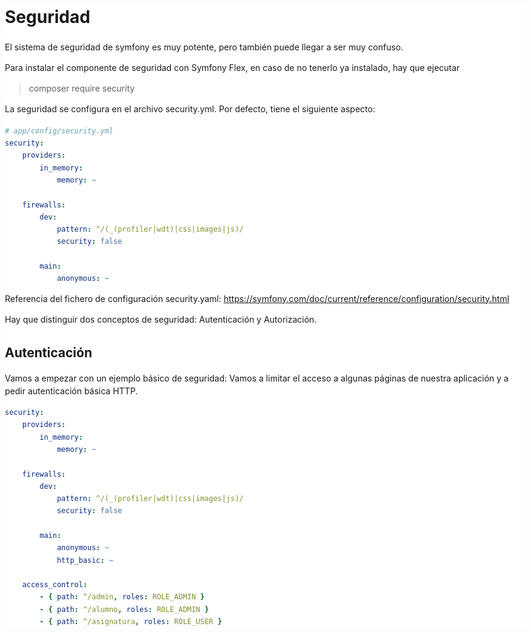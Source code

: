 # Seguridad

El sistema de seguridad de symfony es muy potente, pero también puede llegar a ser muy confuso.

Para instalar el componente de seguridad con Symfony Flex, en caso de no tenerlo ya instalado, hay que ejecutar

> composer require security

La seguridad se configura en el archivo security.yml. Por defecto, tiene el siguiente aspecto:

```yml
# app/config/security.yml
security:
    providers:
        in_memory:
            memory: ~

    firewalls:
        dev:
            pattern: ^/(_(profiler|wdt)|css|images|js)/
            security: false

        main:
            anonymous: ~
```

Referencia del fichero de configuración security.yaml:
https://symfony.com/doc/current/reference/configuration/security.html

Hay que distinguir dos conceptos de seguridad: Autenticación y Autorización.

## Autenticación

Vamos a empezar con un ejemplo básico de seguridad: Vamos a limitar el acceso a algunas páginas de nuestra aplicación y a pedir autenticación básica HTTP.

```yml
security:
    providers:
        in_memory:
            memory: ~

    firewalls:
        dev:
            pattern: ^/(_(profiler|wdt)|css|images|js)/
            security: false

        main:
            anonymous: ~
            http_basic: ~

    access_control:
        - { path: ^/admin, roles: ROLE_ADMIN }
        - { path: ^/alumno, roles: ROLE_ADMIN }
        - { path: ^/asignatura, roles: ROLE_USER }
```
